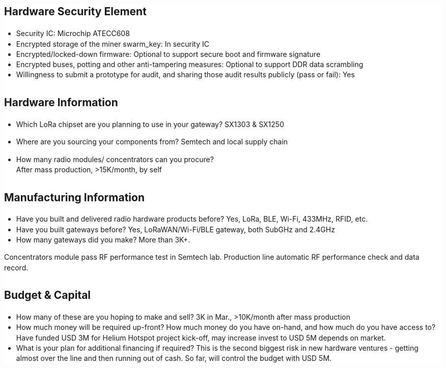   


## Hardware Security Element
* Security IC:
   Microchip ATECC608
* Encrypted storage of the miner swarm_key: 
  In security IC
* Encrypted/locked-down firmware: 
  Optional to support secure boot and firmware signature
* Encrypted buses, potting and other anti-tampering measures: 
  Optional to support DDR data scrambling
* Willingness to submit a prototype for audit, and sharing those audit results publicly (pass or fail): 
  Yes



## Hardware Information
* Which LoRa chipset are you planning to use in your gateway?
  SX1303 & SX1250

* Where are you sourcing your components from? 
  Semtech and local supply chain

* How many radio modules/ concentrators can you procure?  
  After mass production, >15K/month, by self

  

## Manufacturing Information
* Have you built and delivered radio hardware products before?
  Yes, LoRa, BLE, Wi-Fi, 433MHz, RFID, etc.
* Have you built gateways before? 
  Yes, LoRaWAN/Wi-Fi/BLE gateway, both SubGHz and 2.4GHz
* How many gateways did you make? 
  More than 3K+.

Concentrators module pass RF performance test in Semtech lab.
Production line automatic RF performance check and data record.



## Budget & Capital
* How many of these are you hoping to make and sell? 
  3K in Mar., >10K/month after mass production
* How much money will be required up-front? How much money do you have on-hand, and how much do you have access to? 
  Have funded USD 3M for Helium Hotspot project kick-off, may increase invest to USD 5M depends on market.
* What is your plan for additional financing if required? This is the second biggest risk in new hardware ventures - getting almost over the line and then running out of cash. 
  So far, will control the budget with USD 5M.
